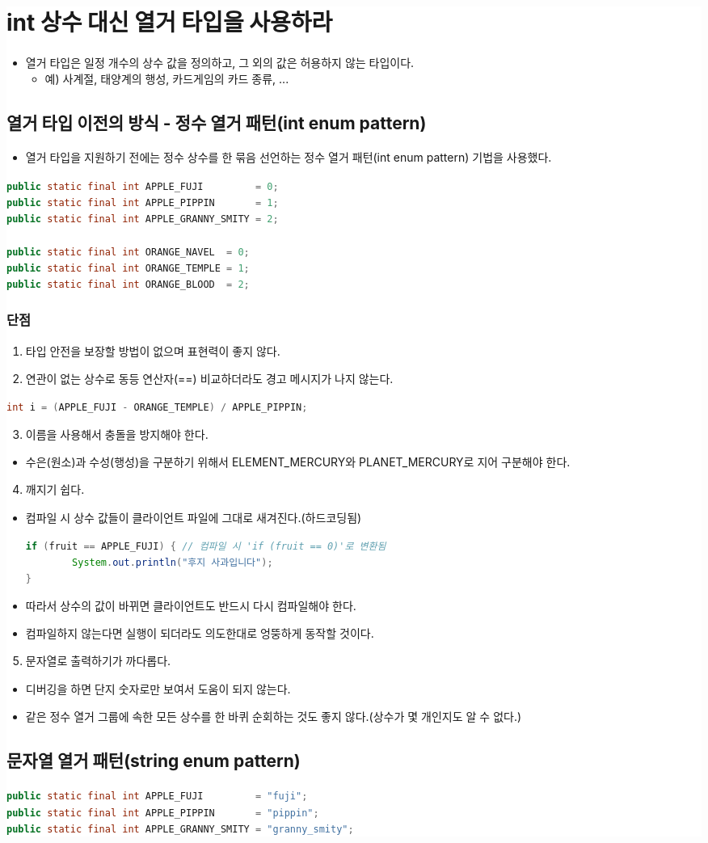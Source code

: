 # int 상수 대신 열거 타입을 사용하라

- 열거 타입은 일정 개수의 상수 값을 정의하고, 그 외의 값은 허용하지 않는 타입이다.
  - 예) 사계절, 태양계의 행성, 카드게임의 카드 종류, ...

## 열거 타입 이전의 방식 - 정수 열거 패턴(int enum pattern)

- 열거 타입을 지원하기 전에는 정수 상수를 한 묶음 선언하는 정수 열거 패턴(int enum pattern) 기법을 사용했다.

```java
public static final int APPLE_FUJI         = 0;
public static final int APPLE_PIPPIN       = 1;
public static final int APPLE_GRANNY_SMITY = 2;

public static final int ORANGE_NAVEL  = 0;
public static final int ORANGE_TEMPLE = 1;
public static final int ORANGE_BLOOD  = 2;
```

### 단점

1.  타입 안전을 보장할 방법이 없으며 표현력이 좋지 않다.

2. 연관이 없는 상수로 동등 연산자(==) 비교하더라도 경고 메시지가 나지 않는다.

  ```java
  int i = (APPLE_FUJI - ORANGE_TEMPLE) / APPLE_PIPPIN;
  ```

3. 이름을 사용해서 충돌을 방지해야 한다.

  - 수은(원소)과 수성(행성)을 구분하기 위해서 ELEMENT_MERCURY와 PLANET_MERCURY로 지어 구분해야 한다.

4. 깨지기 쉽다.

  - 컴파일 시 상수 값들이 클라이언트 파일에 그대로 새겨진다.(하드코딩됨)

    ```java
    if (fruit == APPLE_FUJI) { // 컴파일 시 'if (fruit == 0)'로 변환됨 
            System.out.println("후지 사과입니다");
    }
    ```
  
  - 따라서 상수의 값이 바뀌면 클라이언트도 반드시 다시 컴파일해야 한다.

  - 컴파일하지 않는다면 실행이 되더라도 의도한대로 엉뚱하게 동작할 것이다.

5. 문자열로 출력하기가 까다롭다.

  - 디버깅을 하면 단지 숫자로만 보여서 도움이 되지 않는다.

  - 같은 정수 열거 그룹에 속한 모든 상수를 한 바퀴 순회하는 것도 좋지 않다.(상수가 몇 개인지도 알 수 없다.)

## 문자열 열거 패턴(string enum pattern)

```java
public static final int APPLE_FUJI         = "fuji";
public static final int APPLE_PIPPIN       = "pippin";
public static final int APPLE_GRANNY_SMITY = "granny_smity";
```
